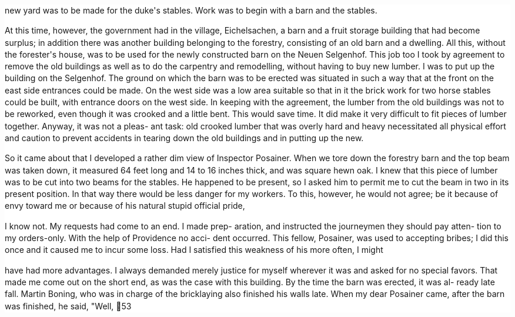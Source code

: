 new yard was to be made for the duke's stables. Work was
to begin with a barn and the stables.

At this time, however, the government had in the
village, Eichelsachen, a barn and a fruit storage building
that had become surplus; in addition there was another
building belonging to the forestry, consisting of an old
barn and a dwelling. All this, without the forester's
house, was to be used for the newly constructed barn on
the Neuen Selgenhof. This job too I took by agreement to
remove the old buildings as well as to do the carpentry
and remodelling, without having to buy new lumber. I was
to put up the building on the Selgenhof. The ground on
which the barn was to be erected was situated in such a
way that at the front on the east side entrances could be
made. On the west side was a low area suitable so that
in it the brick work for two horse stables could be built,
with entrance doors on the west side. In keeping with the
agreement, the lumber from the old buildings was not to be
reworked, even though it was crooked and a little bent.
This would save time. It did make it very difficult to
fit pieces of lumber together. Anyway, it was not a pleas-
ant task: old crooked lumber that was overly hard and heavy
necessitated all physical effort and caution to prevent
accidents in tearing down the old buildings and in putting
up the new.

So it came about that I developed a rather dim
view of Inspector Posainer. When we tore down the forestry
barn and the top beam was taken down, it measured 64 feet
long and 14 to 16 inches thick, and was square hewn oak. I
knew that this piece of lumber was to be cut into two beams
for the stables. He happened to be present, so I asked him
to permit me to cut the beam in two in its present position.
In that way there would be less danger for my workers. To
this, however, he would not agree; be it because of envy
toward me or because of his natural stupid official pride,

I know not. My requests had come to an end. I made prep-
aration, and instructed the journeymen they should pay atten-
tion to my orders-only. With the help of Providence no acci-
dent occurred. This fellow, Posainer, was used to accepting
bribes; I did this once and it caused me to incur some loss.
Had I satisfied this weakness of his more often, I might

have had more advantages. I always demanded merely justice
for myself wherever it was and asked for no special favors.
That made me come out on the short end, as was the case with
this building. By the time the barn was erected, it was al-
ready late fall. Martin Boning, who was in charge of the
bricklaying also finished his walls late. When my dear
Posainer came, after the barn was finished, he said, "Well,
53
